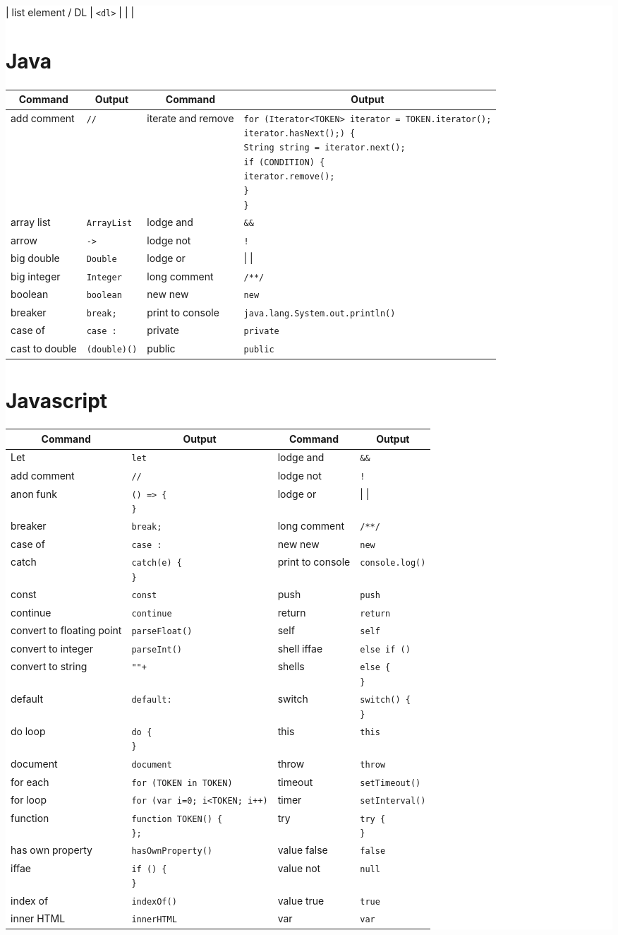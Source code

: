 | list element / DL                  | `<dl>`                         |                                |                                                               |

# Java

| Command        | Output       | Command            | Output                                                       |
| -------------- | ------------ | ------------------ | ------------------------------------------------------------ |
| add comment    | `//`         | iterate and remove | `for (Iterator<TOKEN> iterator = TOKEN.iterator();`<br/>`iterator.hasNext();) {`<br/>`String string = iterator.next();`<br/>`if (CONDITION) {`<br/>`iterator.remove();`<br/>`}`<br/>`}` |
| array list     | `ArrayList`  | lodge and          | `&&`                                                         |
| arrow          | `->`         | lodge not          | `!`                                                          |
| big double     | `Double`     | lodge or           | &#124; &#124;                                                |
| big integer    | `Integer`    | long comment       | `/**/`                                                       |
| boolean        | `boolean`    | new new            | `new`                                                        |
| breaker        | `break;`     | print to console   | `java.lang.System.out.println()`                             |
| case of        | `case :`     | private            | `private`                                                    |
| cast to double | `(double)()` | public             | `public`                                                     |

# Javascript

| Command                   | Output                        | Command          | Output               |
| ------------------------- | ----------------------------- | ---------------- | -------------------- |
| Let                       | `let`                         | lodge and        | `&&`                 |
| add comment               | `//`                          | lodge not        | `!`                  |
| anon funk                 | `() => {`<br/>`}`             | lodge or         | &#124; &#124;        |
| breaker                   | `break;`                      | long comment     | `/**/`               |
| case of                   | `case :`                      | new new          | `new`                |
| catch                     | `catch(e) {`<br/>`}`          | print to console | `console.log()`      |
| const                     | `const`                       | push             | `push`               |
| continue                  | `continue`                    | return           | `return`             |
| convert to floating point | `parseFloat()`                | self             | `self`               |
| convert to integer        | `parseInt()`                  | shell iffae      | `else if ()`         |
| convert to string         | `""+`                         | shells           | `else {`<br/>`}`     |
| default                   | `default:`                    | switch           | `switch() {`<br/>`}` |
| do loop                   | `do {`<br/>`}`                | this             | `this`               |
| document                  | `document`                    | throw            | `throw`              |
| for each                  | `for (TOKEN in TOKEN)`        | timeout          | `setTimeout()`       |
| for loop                  | `for (var i=0; i<TOKEN; i++)` | timer            | `setInterval()`      |
| function                  | `function TOKEN() {`<br/>`};` | try              | `try {`<br/>`}`      |
| has own property          | `hasOwnProperty()`            | value false      | `false`              |
| iffae                     | `if () {`<br/>`}`             | value not        | `null`               |
| index of                  | `indexOf()`                   | value true       | `true`               |
| inner HTML                | `innerHTML`                   | var              | `var`                |